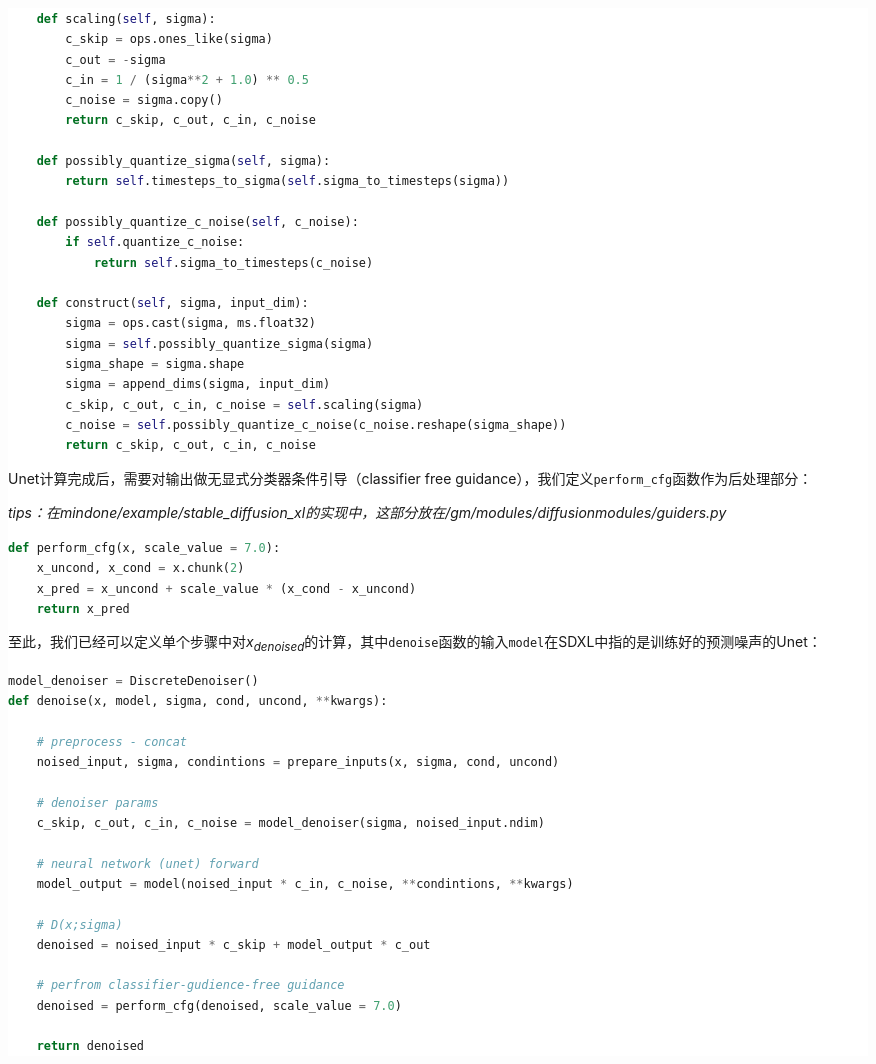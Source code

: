 ```python
    def scaling(self, sigma):
        c_skip = ops.ones_like(sigma)
        c_out = -sigma
        c_in = 1 / (sigma**2 + 1.0) ** 0.5
        c_noise = sigma.copy()
        return c_skip, c_out, c_in, c_noise
        
    def possibly_quantize_sigma(self, sigma):
        return self.timesteps_to_sigma(self.sigma_to_timesteps(sigma))

    def possibly_quantize_c_noise(self, c_noise):
        if self.quantize_c_noise:
            return self.sigma_to_timesteps(c_noise)
    
    def construct(self, sigma, input_dim):
        sigma = ops.cast(sigma, ms.float32)
        sigma = self.possibly_quantize_sigma(sigma)
        sigma_shape = sigma.shape
        sigma = append_dims(sigma, input_dim)
        c_skip, c_out, c_in, c_noise = self.scaling(sigma)
        c_noise = self.possibly_quantize_c_noise(c_noise.reshape(sigma_shape))
        return c_skip, c_out, c_in, c_noise
```

Unet计算完成后，需要对输出做无显式分类器条件引导（classifier free guidance），我们定义`perform_cfg`函数作为后处理部分：

*tips：在mindone/example/stable_diffusion_xl的实现中，这部分放在/gm/modules/diffusionmodules/guiders.py*

```python
def perform_cfg(x, scale_value = 7.0):
    x_uncond, x_cond = x.chunk(2)
    x_pred = x_uncond + scale_value * (x_cond - x_uncond)
    return x_pred
```

至此，我们已经可以定义单个步骤中对$x_{denoised}$的计算，其中`denoise`函数的输入`model`在SDXL中指的是训练好的预测噪声的Unet：


```python
model_denoiser = DiscreteDenoiser()
def denoise(x, model, sigma, cond, uncond, **kwargs):
    
    # preprocess - concat
    noised_input, sigma, condintions = prepare_inputs(x, sigma, cond, uncond)

    # denoiser params
    c_skip, c_out, c_in, c_noise = model_denoiser(sigma, noised_input.ndim)
    
    # neural network (unet) forward
    model_output = model(noised_input * c_in, c_noise, **condintions, **kwargs)

    # D(x;sigma)
    denoised = noised_input * c_skip + model_output * c_out

    # perfrom classifier-gudience-free guidance
    denoised = perform_cfg(denoised, scale_value = 7.0)

    return denoised
```
